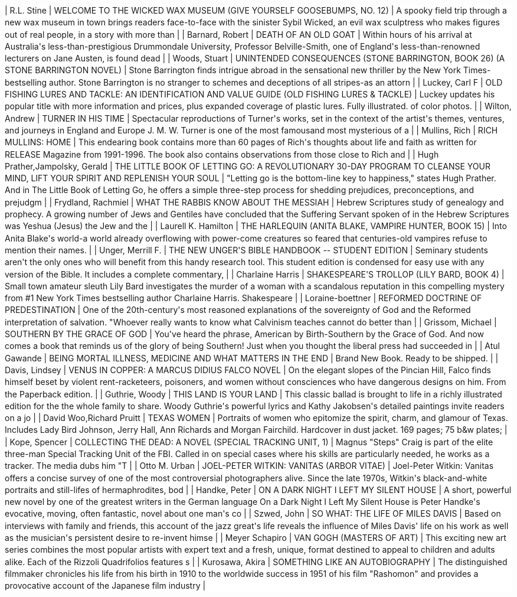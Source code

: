 | R.L. Stine | WELCOME TO THE WICKED WAX MUSEUM (GIVE YOURSELF GOOSEBUMPS, NO. 12) | A spooky field trip through a new wax museum in town brings readers face-to-face with the sinister Sybil Wicked, an evil wax sculptress who makes figures out of real people, in a story with more than  |
| Barnard, Robert | DEATH OF AN OLD GOAT | Within hours of his arrival at Australia's less-than-prestigious Drummondale University, Professor Belville-Smith, one of England's less-than-renowned lecturers on Jane Austen, is found dead |
| Woods, Stuart | UNINTENDED CONSEQUENCES (STONE BARRINGTON, BOOK 26) (A STONE BARRINGTON NOVEL) | Stone Barrington finds intrigue abroad in the sensational new thriller by the New York Times-bestselling author.   Stone Barrington is no stranger to schemes and deceptions of all stripes-as an attorn |
| Luckey, Carl F | OLD FISHING LURES AND TACKLE: AN IDENTIFICATION AND VALUE GUIDE (OLD FISHING LURES &AMP; TACKLE) | Luckey updates his popular title with more information and prices, plus expanded coverage of plastic lures. Fully illustrated. of color photos. |
| Wilton, Andrew | TURNER IN HIS TIME |  Spectacular reproductions of Turner's works, set in the context of the artist's themes, ventures, and journeys in England and Europe  J. M. W. Turner is one of the most famousand most mysterious of a |
| Mullins, Rich | RICH MULLINS: HOME | This endearing book contains more than 60 pages of Rich's thoughts about life and faith as written for RELEASE Magazine from 1991-1996. The book also contains observations from those close to Rich and |
| Hugh Prather,Jampolsky, Gerald | THE LITTLE BOOK OF LETTING GO: A REVOLUTIONARY 30-DAY PROGRAM TO CLEANSE YOUR MIND, LIFT YOUR SPIRIT AND REPLENISH YOUR SOUL | "Letting go is the bottom-line key to happiness," states Hugh Prather. And in The Little Book of Letting Go, he offers a simple three-step process for shedding prejudices, preconceptions, and prejudgm |
| Frydland, Rachmiel | WHAT THE RABBIS KNOW ABOUT THE MESSIAH | Hebrew Scriptures study of genealogy and prophecy. A growing number of Jews and Gentiles have concluded that the Suffering Servant spoken of in the Hebrew Scriptures was Yeshua (Jesus) the Jew and the |
| Laurell K. Hamilton | THE HARLEQUIN (ANITA BLAKE, VAMPIRE HUNTER, BOOK 15) | Into Anita Blake's world-a world already overflowing with power-come creatures so feared that centuries-old vampires refuse to mention their names. |
| Unger, Merrill F. | THE NEW UNGER'S BIBLE HANDBOOK -- STUDENT EDITION | Seminary students aren't the only ones who will benefit from this handy research tool. This student edition is condensed for easy use with any version of the Bible. It includes a complete commentary,  |
| Charlaine Harris | SHAKESPEARE'S TROLLOP (LILY BARD, BOOK 4) |  Small town amateur sleuth Lily Bard investigates the murder of a woman with a scandalous reputation in this compelling mystery from #1 New York Times bestselling author Charlaine Harris.  Shakespeare |
| Loraine-boettner | REFORMED DOCTRINE OF PREDESTINATION | One of the 20th-century's most reasoned explanations of the sovereignty of God and the Reformed interpretation of salvation. "Whoever really wants to know what Calvinism teaches cannot do better than  |
| Grissom, Michael | SOUTHERN BY THE GRACE OF GOD |  You've heard the phrase, American by Birth-Southern by the Grace of God. And now comes a book that reminds us of the glory of being Southern! Just when you thought the liberal press had succeeded in  |
| Atul Gawande | BEING MORTAL ILLNESS, MEDICINE AND WHAT MATTERS IN THE END | Brand New Book. Ready to be shipped. |
| Davis, Lindsey | VENUS IN COPPER: A MARCUS DIDIUS FALCO NOVEL | On the elegant slopes of the Pincian Hill, Falco finds himself beset by violent rent-racketeers, poisoners, and women without consciences who have dangerous designs on him. From the Paperback edition. |
| Guthrie, Woody | THIS LAND IS YOUR LAND | This classic ballad is brought to life in a richly illustrated edition for the the whole family to share. Woody Guthrie's powerful lyrics and Kathy Jakobsen's detailed paintings invite readers on a jo |
| David Woo,Richard Pruitt | TEXAS WOMEN | Portraits of women who epitomize the spirit, charm, and glamour of Texas. Includes Lady Bird Johnson, Jerry Hall, Ann Richards and Morgan Fairchild. Hardcover in dust jacket. 169 pages; 75 b&w plates; |
| Kope, Spencer | COLLECTING THE DEAD: A NOVEL (SPECIAL TRACKING UNIT, 1) |  Magnus "Steps" Craig is part of the elite three-man Special Tracking Unit of the FBI. Called in on special cases where his skills are particularly needed, he works as a tracker. The media dubs him "T |
| Otto M. Urban | JOEL-PETER WITKIN: VANITAS (ARBOR VITAE) | Joel-Peter Witkin: Vanitas offers a concise survey of one of the most controversial photographers alive. Since the late 1970s, Witkin's black-and-white portraits and still-lifes of hermaphrodites, bod |
| Handke, Peter | ON A DARK NIGHT I LEFT MY SILENT HOUSE | A short, powerful new novel by one of the greatest writers in the German language  On a Dark Night I Left My Silent House is Peter Handke's evocative, moving, often fantastic, novel about one man's co |
| Szwed, John | SO WHAT: THE LIFE OF MILES DAVIS | Based on interviews with family and friends, this account of the jazz great's life reveals the influence of Miles Davis' life on his work as well as the musician's persistent desire to re-invent himse |
| Meyer Schapiro | VAN GOGH (MASTERS OF ART) | This exciting new art series combines the most popular artists with expert text and a fresh, unique, format destined to appeal to children and adults alike. Each of the Rizzoli Quadrifolios features s |
| Kurosawa, Akira | SOMETHING LIKE AN AUTOBIOGRAPHY | The distinguished filmmaker chronicles his life from his birth in 1910 to the worldwide success in 1951 of his film "Rashomon" and provides a provocative account of the Japanese film industry |
